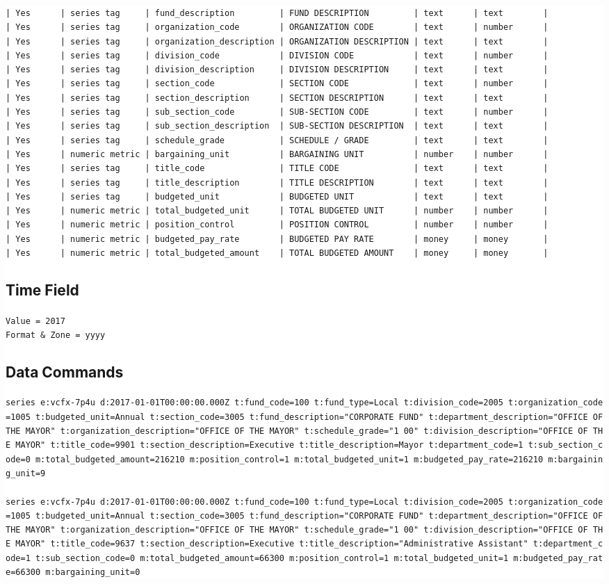 ```ls
| Yes      | series tag     | fund_description         | FUND DESCRIPTION         | text      | text        |
| Yes      | series tag     | organization_code        | ORGANIZATION CODE        | text      | number      |
| Yes      | series tag     | organization_description | ORGANIZATION DESCRIPTION | text      | text        |
| Yes      | series tag     | division_code            | DIVISION CODE            | text      | number      |
| Yes      | series tag     | division_description     | DIVISION DESCRIPTION     | text      | text        |
| Yes      | series tag     | section_code             | SECTION CODE             | text      | number      |
| Yes      | series tag     | section_description      | SECTION DESCRIPTION      | text      | text        |
| Yes      | series tag     | sub_section_code         | SUB-SECTION CODE         | text      | number      |
| Yes      | series tag     | sub_section_description  | SUB-SECTION DESCRIPTION  | text      | text        |
| Yes      | series tag     | schedule_grade           | SCHEDULE / GRADE         | text      | text        |
| Yes      | numeric metric | bargaining_unit          | BARGAINING UNIT          | number    | number      |
| Yes      | series tag     | title_code               | TITLE CODE               | text      | text        |
| Yes      | series tag     | title_description        | TITLE DESCRIPTION        | text      | text        |
| Yes      | series tag     | budgeted_unit            | BUDGETED UNIT            | text      | text        |
| Yes      | numeric metric | total_budgeted_unit      | TOTAL BUDGETED UNIT      | number    | number      |
| Yes      | numeric metric | position_control         | POSITION CONTROL         | number    | number      |
| Yes      | numeric metric | budgeted_pay_rate        | BUDGETED PAY RATE        | money     | money       |
| Yes      | numeric metric | total_budgeted_amount    | TOTAL BUDGETED AMOUNT    | money     | money       |
```

## Time Field

```ls
Value = 2017
Format & Zone = yyyy
```

## Data Commands

```ls
series e:vcfx-7p4u d:2017-01-01T00:00:00.000Z t:fund_code=100 t:fund_type=Local t:division_code=2005 t:organization_code=1005 t:budgeted_unit=Annual t:section_code=3005 t:fund_description="CORPORATE FUND" t:department_description="OFFICE OF THE MAYOR" t:organization_description="OFFICE OF THE MAYOR" t:schedule_grade="1 00" t:division_description="OFFICE OF THE MAYOR" t:title_code=9901 t:section_description=Executive t:title_description=Mayor t:department_code=1 t:sub_section_code=0 m:total_budgeted_amount=216210 m:position_control=1 m:total_budgeted_unit=1 m:budgeted_pay_rate=216210 m:bargaining_unit=9

series e:vcfx-7p4u d:2017-01-01T00:00:00.000Z t:fund_code=100 t:fund_type=Local t:division_code=2005 t:organization_code=1005 t:budgeted_unit=Annual t:section_code=3005 t:fund_description="CORPORATE FUND" t:department_description="OFFICE OF THE MAYOR" t:organization_description="OFFICE OF THE MAYOR" t:schedule_grade="1 00" t:division_description="OFFICE OF THE MAYOR" t:title_code=9637 t:section_description=Executive t:title_description="Administrative Assistant" t:department_code=1 t:sub_section_code=0 m:total_budgeted_amount=66300 m:position_control=1 m:total_budgeted_unit=1 m:budgeted_pay_rate=66300 m:bargaining_unit=0
```